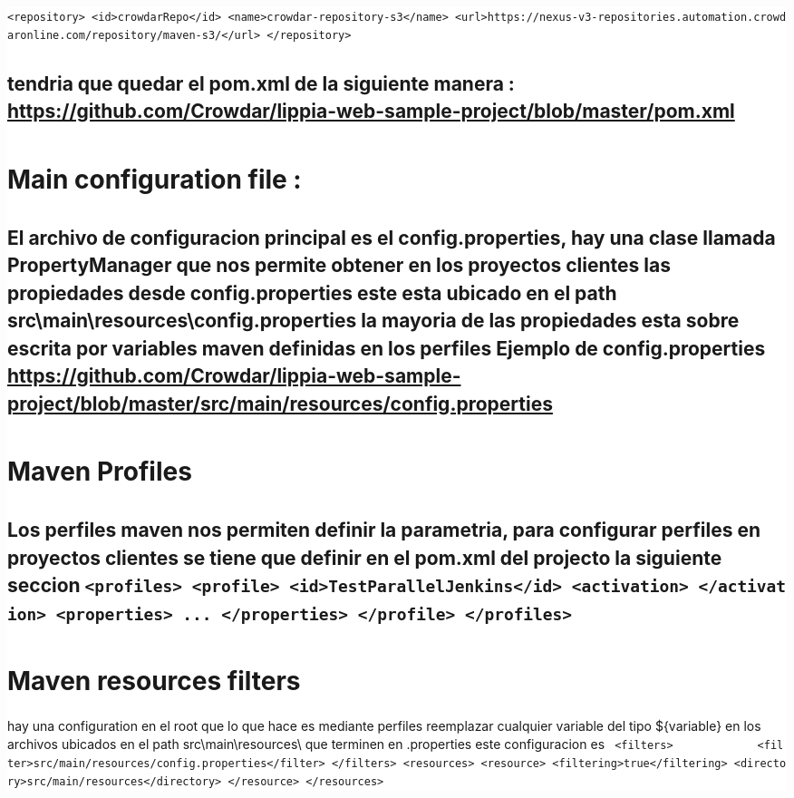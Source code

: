 `<repository>
           <id>crowdarRepo</id>
           <name>crowdar-repository-s3</name>
           <url>https://nexus-v3-repositories.automation.crowdaronline.com/repository/maven-s3/</url>
</repository>`

tendria que quedar el pom.xml de la siguiente manera : 
**https://github.com/Crowdar/lippia-web-sample-project/blob/master/pom.xml**
--

# Main configuration file : 

El archivo de configuracion principal es el config.properties, hay una clase llamada PropertyManager que nos permite obtener en los proyectos clientes
las propiedades desde config.properties este esta ubicado en el path
src\main\resources\config.properties 
la mayoria de las propiedades esta sobre escrita por variables maven definidas en los perfiles
**Ejemplo de config.properties**
https://github.com/Crowdar/lippia-web-sample-project/blob/master/src/main/resources/config.properties
--

# Maven Profiles

Los perfiles maven nos permiten definir la parametria, para configurar perfiles en proyectos clientes se tiene que definir en el pom.xml del projecto la siguiente seccion
`<profiles>
 <profile>
            <id>TestParallelJenkins</id>
            <activation>
            </activation>
            <properties>
         ...
            </properties>
        </profile>
</profiles>`
--

# Maven resources filters

hay una configuration en el root que lo que hace es mediante perfiles reemplazar cualquier variable del tipo ${variable} en los archivos ubicados
en el path src\main\resources\ que terminen en .properties este configuracion es 
 ` <filters>            
       <filter>src/main/resources/config.properties</filter>
  </filters>
  <resources>
       <resource>
           <filtering>true</filtering>
           <directory>src/main/resources</directory>
       </resource>
  </resources>`
